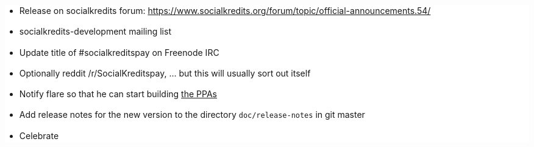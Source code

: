   - Release on socialkredits forum: https://www.socialkredits.org/forum/topic/official-announcements.54/

  - socialkredits-development mailing list

  - Update title of #socialkreditspay on Freenode IRC

  - Optionally reddit /r/SocialKreditspay, ... but this will usually sort out itself

- Notify flare so that he can start building [the PPAs](https://launchpad.net/~socialkredits.org/+archive/ubuntu/socialkredits)

- Add release notes for the new version to the directory `doc/release-notes` in git master

- Celebrate
